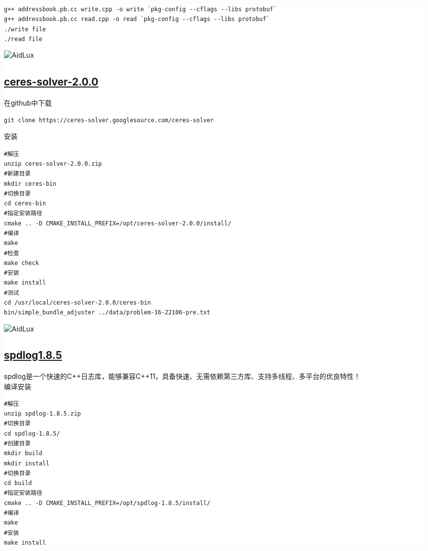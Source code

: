 ```
```

```
g++ addressbook.pb.cc write.cpp -o write `pkg-config --cflags --libs protobuf`
g++ addressbook.pb.cc read.cpp -o read `pkg-config --cflags --libs protobuf`
./write file
./read file
```

![AidLux](https://docs.aidlux.com/static/protobuf.png)

## [ceres-solver-2.0.0](https://docs.aidlux.com/#/configuration?id=ceres-solver-200)

在github中下载

```
git clone https://ceres-solver.googlesource.com/ceres-solver
```

安装

```
#解压
unzip ceres-solver-2.0.0.zip
#新建目录
mkdir ceres-bin
#切换目录
cd ceres-bin
#指定安装路径
cmake .. -D CMAKE_INSTALL_PREFIX=/opt/ceres-solver-2.0.0/install/
#编译
make
#检查
make check
#安装
make install 
#测试
cd /usr/local/ceres-solver-2.0.0/ceres-bin
bin/simple_bundle_adjuster ../data/problem-16-22106-pre.txt
```

![AidLux](https://docs.aidlux.com/static/ceres.png)

## [spdlog1.8.5](https://docs.aidlux.com/#/configuration?id=spdlog185)

spdlog是一个快速的C++日志库，能够兼容C++11，具备快速、无需依赖第三方库、支持多线程、多平台的优良特性！  
编译安装

```
#解压
unzip spdlog-1.8.5.zip
#切换目录
cd spdlog-1.8.5/
#创建目录
mkdir build
mkdir install
#切换目录
cd build
#指定安装路径
cmake .. -D CMAKE_INSTALL_PREFIX=/opt/spdlog-1.8.5/install/
#编译
make 
#安装
make install
```
